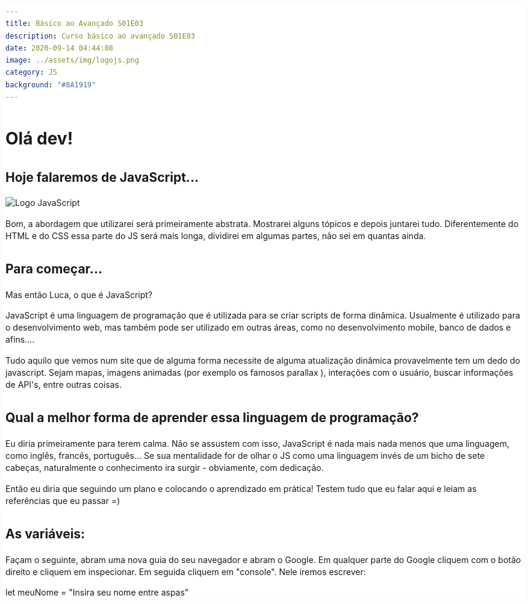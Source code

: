 ```yaml
---
title: Básico ao Avançado S01E03
description: Curso básico ao avançado S01E03
date: 2020-09-14 04:44:08
image: ../assets/img/logojs.png
category: JS
background: "#8A1919"
---
```

# Olá dev!

## Hoje falaremos de JavaScript...

![Logo JavaScript](../assets/img/logojs.png)

Bom, a abordagem que utilizarei será primeiramente abstrata. Mostrarei alguns tópicos e depois juntarei tudo. Diferentemente do HTML e do CSS essa parte do JS será mais longa, dividirei em algumas partes, não sei em quantas ainda. 

## Para começar...

Mas então Luca, o que é JavaScript?

JavaScript é uma linguagem de programação que é utilizada para se criar scripts de forma dinâmica. Usualmente é utilizado para o desenvolvimento web, mas também pode ser utilizado em outras áreas, como no desenvolvimento mobile, banco de dados e afins....

Tudo aquilo que vemos num site que de alguma forma necessite de alguma atualização dinâmica provavelmente tem um dedo do javascript. Sejam mapas, imagens animadas (por exemplo os famosos parallax ), interações com o usuário, buscar informações de API's, entre outras coisas.

## Qual a melhor forma de aprender essa linguagem de programação?

Eu diria primeiramente para terem calma. Não se assustem com isso, JavaScript é nada mais nada menos que uma linguagem, como inglês, francês, português... Se sua mentalidade for de olhar o JS como uma linguagem invés de um bicho de sete cabeças, naturalmente o conhecimento ira surgir - obviamente, com dedicação.

Então eu diria que seguindo um plano e colocando o aprendizado em prática! Testem tudo que eu falar aqui e leiam as referências que eu passar =)

## As variáveis:

Façam o seguinte, abram uma nova guia do seu navegador e abram o Google. Em qualquer parte do Google cliquem com o botão direito e cliquem em inspecionar. Em seguida cliquem em "console". Nele iremos escrever:

let meuNome = "Insira seu nome entre aspas" 
